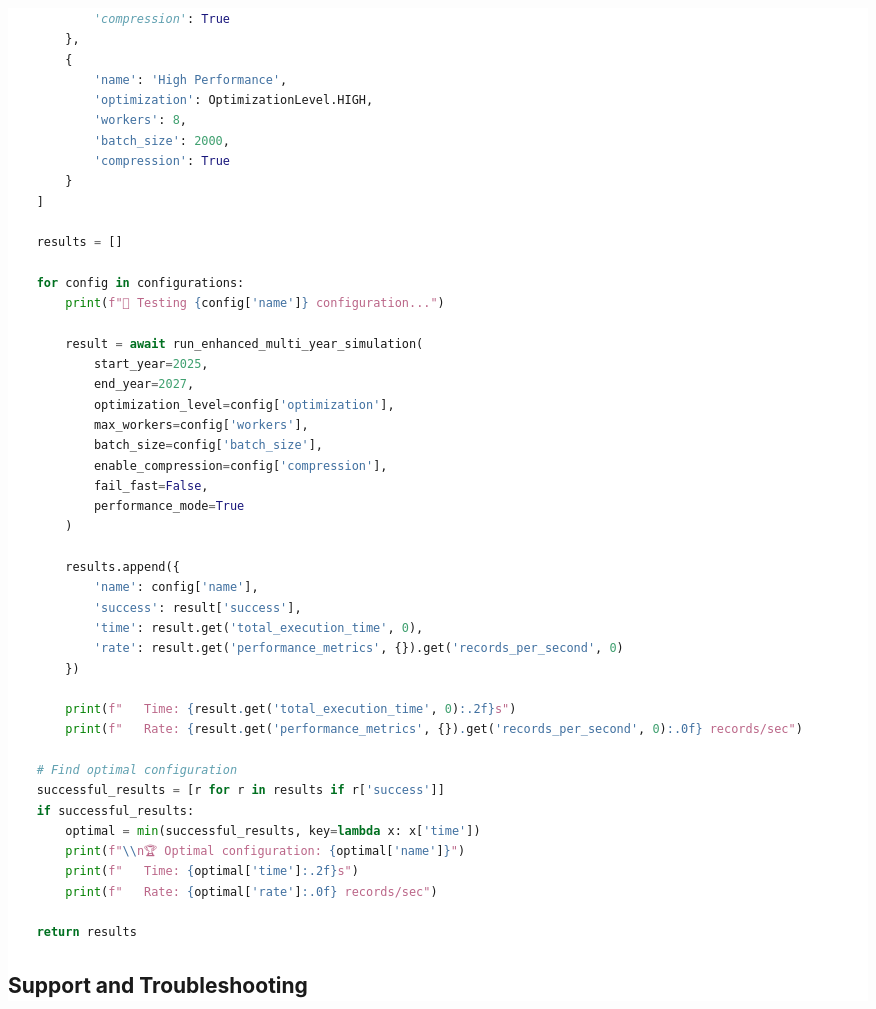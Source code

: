 ```python
            'compression': True
        },
        {
            'name': 'High Performance',
            'optimization': OptimizationLevel.HIGH,
            'workers': 8,
            'batch_size': 2000,
            'compression': True
        }
    ]

    results = []

    for config in configurations:
        print(f"🧪 Testing {config['name']} configuration...")

        result = await run_enhanced_multi_year_simulation(
            start_year=2025,
            end_year=2027,
            optimization_level=config['optimization'],
            max_workers=config['workers'],
            batch_size=config['batch_size'],
            enable_compression=config['compression'],
            fail_fast=False,
            performance_mode=True
        )

        results.append({
            'name': config['name'],
            'success': result['success'],
            'time': result.get('total_execution_time', 0),
            'rate': result.get('performance_metrics', {}).get('records_per_second', 0)
        })

        print(f"   Time: {result.get('total_execution_time', 0):.2f}s")
        print(f"   Rate: {result.get('performance_metrics', {}).get('records_per_second', 0):.0f} records/sec")

    # Find optimal configuration
    successful_results = [r for r in results if r['success']]
    if successful_results:
        optimal = min(successful_results, key=lambda x: x['time'])
        print(f"\\n🏆 Optimal configuration: {optimal['name']}")
        print(f"   Time: {optimal['time']:.2f}s")
        print(f"   Rate: {optimal['rate']:.0f} records/sec")

    return results
```

## Support and Troubleshooting
